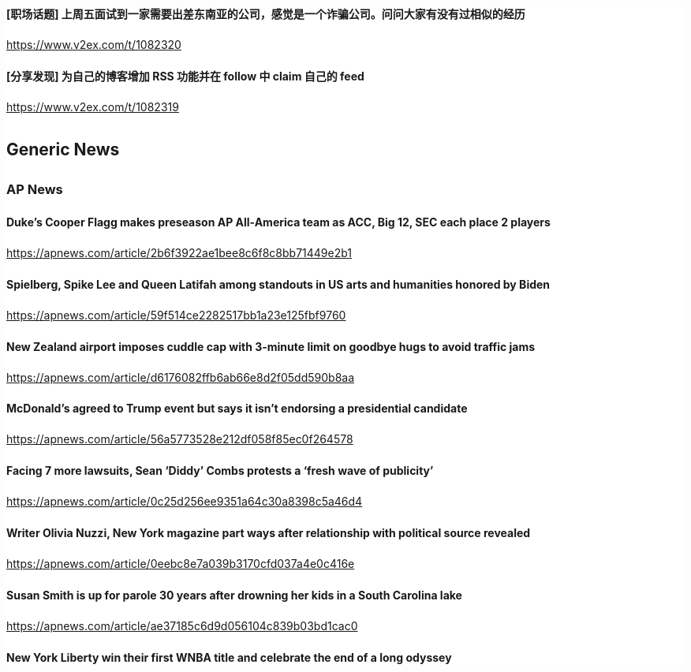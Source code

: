 #### \[职场话题\] 上周五面试到一家需要出差东南亚的公司，感觉是一个诈骗公司。问问大家有没有过相似的经历

<span style="color: blue!80!green"><https://www.v2ex.com/t/1082320></span>

#### \[分享发现\] 为自己的博客增加 RSS 功能并在 follow 中 claim 自己的 feed

<span style="color: blue!80!green"><https://www.v2ex.com/t/1082319></span>

## Generic News

### AP News

#### Duke’s Cooper Flagg makes preseason AP All-America team as ACC, Big 12, SEC each place 2 players

<span style="color: blue!80!green"><https://apnews.com/article/2b6f3922ae1bee8c6f8c8bb71449e2b1></span>

#### Spielberg, Spike Lee and Queen Latifah among standouts in US arts and humanities honored by Biden

<span style="color: blue!80!green"><https://apnews.com/article/59f514ce2282517bb1a23e125fbf9760></span>

#### New Zealand airport imposes cuddle cap with 3-minute limit on goodbye hugs to avoid traffic jams

<span style="color: blue!80!green"><https://apnews.com/article/d6176082ffb6ab66e8d2f05dd590b8aa></span>

#### McDonald’s agreed to Trump event but says it isn’t endorsing a presidential candidate

<span style="color: blue!80!green"><https://apnews.com/article/56a5773528e212df058f85ec0f264578></span>

#### Facing 7 more lawsuits, Sean ‘Diddy’ Combs protests a ‘fresh wave of publicity’

<span style="color: blue!80!green"><https://apnews.com/article/0c25d256ee9351a64c30a8398c5a46d4></span>

#### Writer Olivia Nuzzi, New York magazine part ways after relationship with political source revealed

<span style="color: blue!80!green"><https://apnews.com/article/0eebc8e7a039b3170cfd037a4e0c416e></span>

#### Susan Smith is up for parole 30 years after drowning her kids in a South Carolina lake

<span style="color: blue!80!green"><https://apnews.com/article/ae37185c6d9d056104c839b03bd1cac0></span>

#### New York Liberty win their first WNBA title and celebrate the end of a long odyssey
